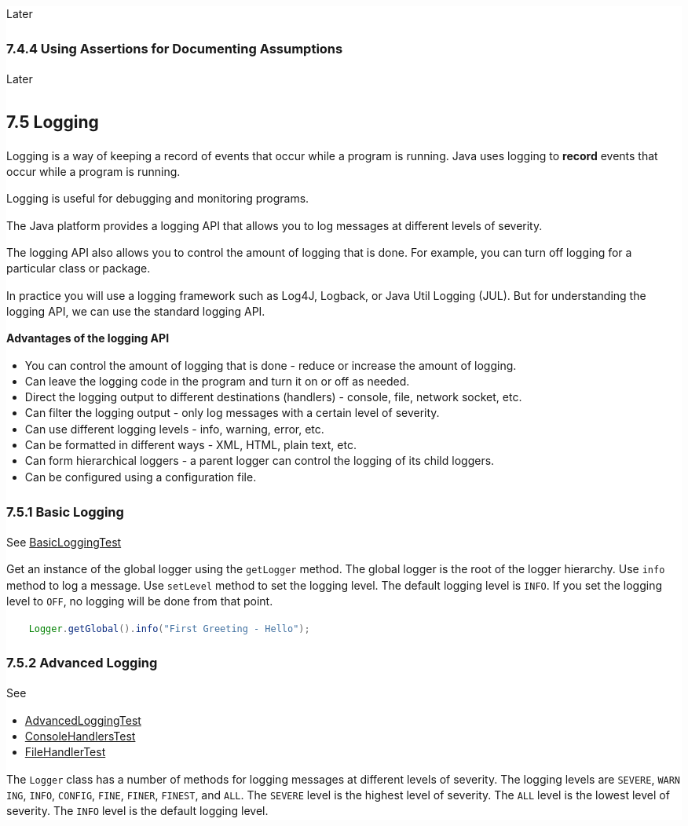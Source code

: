 Later

### 7.4.4 Using Assertions for Documenting Assumptions
Later

## 7.5 Logging

Logging is a way of keeping a record of events that occur while a program is running. Java uses logging to **record** events that occur while a program is running. 

Logging is useful for debugging and monitoring programs. 

The Java platform provides a logging API that allows you to log messages at different levels of severity. 

The logging API also allows you to control the amount of logging that is done. For example, you can turn off logging for a particular class or package.

In practice you will use a logging framework such as Log4J, Logback, or Java Util Logging (JUL). But for understanding the logging API, we can use the standard logging API.


**Advantages of the logging API**

* You can control the amount of logging that is done - reduce or increase the amount of logging.
* Can leave the logging code in the program and turn it on or off as needed.
* Direct the logging output to different destinations (handlers) - console, file, network socket, etc.
* Can filter the logging output - only log messages with a certain level of severity.
* Can use different logging levels - info, warning, error, etc.
* Can be formatted in different ways - XML, HTML, plain text, etc.
* Can form hierarchical loggers - a parent logger can control the logging of its child loggers.
* Can be configured using a configuration file.



### 7.5.1 Basic Logging

See [BasicLoggingTest](../book-code/corejava/v1ch07/pawarv/BasicLoggingTest.java)

Get an instance of the global logger using the `getLogger` method. The global logger is the root of the logger hierarchy. Use `info` method to log a message. Use `setLevel` method to set the logging level. The default logging level is `INFO`. If you set the logging level to `OFF`, no logging will be done from that point.

```java
    Logger.getGlobal().info("First Greeting - Hello");
```

### 7.5.2 Advanced Logging

See 
- [AdvancedLoggingTest](../book-code/corejava/v1ch07/pawarv/AdvancedLoggingTest.java)
- [ConsoleHandlersTest](../book-code/corejava/v1ch07/pawarv/ConsoleHandlersTest.java)
- [FileHandlerTest](../book-code/corejava/v1ch07/pawarv/FileHandlerTest.java)

The `Logger` class has a number of methods for logging messages at different levels of severity. The logging levels are `SEVERE`, `WARNING`, `INFO`, `CONFIG`, `FINE`, `FINER`, `FINEST`, and `ALL`. The `SEVERE` level is the highest level of severity. The `ALL` level is the lowest level of severity. The `INFO` level is the default logging level. 
